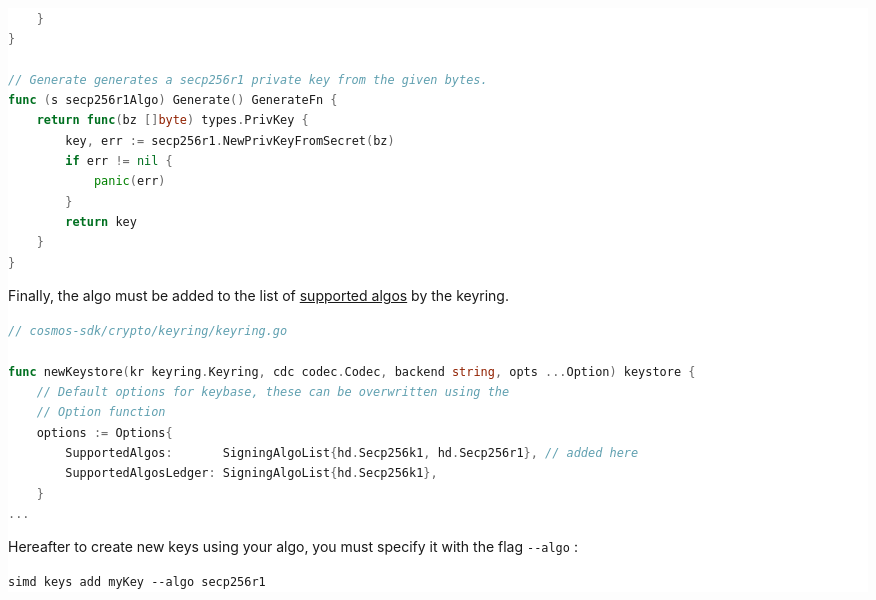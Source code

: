 ```go
	}
}

// Generate generates a secp256r1 private key from the given bytes.
func (s secp256r1Algo) Generate() GenerateFn {
	return func(bz []byte) types.PrivKey {
		key, err := secp256r1.NewPrivKeyFromSecret(bz)
		if err != nil {
			panic(err)
		}
		return key
	}
}
```

Finally, the algo must be added to the list of [supported algos](https://github.com/cosmos/cosmos-sdk/blob/v0.47.0-rc1/crypto/keyring/keyring.go#L217) by the keyring.

```go
// cosmos-sdk/crypto/keyring/keyring.go

func newKeystore(kr keyring.Keyring, cdc codec.Codec, backend string, opts ...Option) keystore {
	// Default options for keybase, these can be overwritten using the
	// Option function
	options := Options{
		SupportedAlgos:       SigningAlgoList{hd.Secp256k1, hd.Secp256r1}, // added here
		SupportedAlgosLedger: SigningAlgoList{hd.Secp256k1},
	}
...
```

Hereafter to create new keys using your algo, you must specify it with the flag `--algo` :

`simd keys add myKey --algo secp256r1`